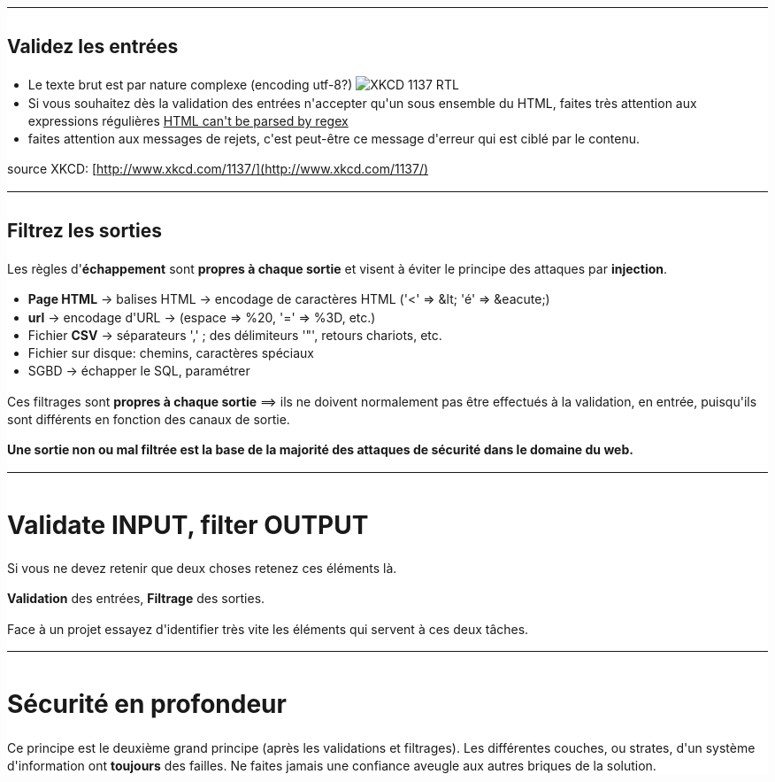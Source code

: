 --------------------------------------------------------------------------------

## Validez les entrées

 * Le texte brut est par nature complexe (encoding utf-8?)
![XKCD 1137 RTL](./rtl.png)
 * Si vous souhaitez dès la validation des entrées n'accepter qu'un sous ensemble du HTML, faites très attention aux expressions régulières
 [HTML can't be parsed by regex](http://stackoverflow.com/questions/1732348/regex-match-open-tags-except-xhtml-self-contained-tags/1732454#1732454)
 * faites attention aux messages de rejets, c'est peut-être ce message d'erreur qui est ciblé par le contenu.

source XKCD: [http://www.xkcd.com/1137/](http://www.xkcd.com/1137/)

--------------------------------------------------------------------------------

## Filtrez les sorties

Les règles d'**échappement** sont **propres à chaque sortie** et visent à éviter le principe des attaques par **injection**.

 * **Page HTML** -> balises HTML -> encodage de caractères HTML ('<' => &amp;lt; 'é' => &amp;eacute;)
 * **url** -> encodage d'URL -> (espace => %20, '=' => %3D, etc.)
 * Fichier **CSV** -> séparateurs ',' ; des délimiteurs '"', retours chariots, etc.
 * Fichier sur disque: chemins, caractères spéciaux
 * SGBD -> échapper le SQL, paramétrer

Ces filtrages sont **propres à chaque sortie** ==> ils ne doivent normalement pas être effectués à la validation, en entrée, puisqu'ils sont différents en fonction des canaux de sortie.

**Une sortie non ou mal filtrée est la base de la majorité des attaques de sécurité dans le domaine du web.**

--------------------------------------------------------------------------------

# Validate INPUT, filter OUTPUT

Si vous ne devez retenir que deux choses retenez ces éléments là.

**Validation** des entrées, **Filtrage** des sorties.

Face à un projet essayez d'identifier très vite les éléments qui servent à ces deux tâches.

--------------------------------------------------------------------------------

# Sécurité en profondeur

Ce principe est le deuxième grand principe (après les validations et filtrages). Les différentes couches, ou strates, d'un système d'information ont **toujours** des failles. Ne faites jamais une confiance aveugle aux autres briques de la solution.
